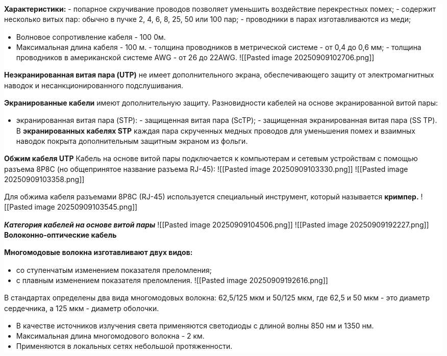 **Характеристики:**
﻿﻿- попарное скручивание проводов позволяет уменьшить воздействие перекрестных помех;
﻿﻿- содержит несколько витых пар: обычно в пучке 2, 4, 6, 8, 25, 50 или 100 пар;
﻿﻿- проводники в парах изготавливаются из меди;
- Волновое сопротивление кабеля - 100 0м.
- Максимальная длина кабеля - 100 м.
﻿﻿- толщина проводников в метрической системе - от 0,4 до 0,6 мм;
﻿﻿- толщина проводников в американской системе AWG - от 26 до 22AWG.
![[Pasted image 20250909102706.png]]


**Неэкранированная витая пара (UTP)** не имеет дополнительного экрана, обеспечивающего защиту от электромагнитных наводок и несанкционированного подслушивания.

**Экранированные кабели** имеют дополнительную защиту.
Разновидности кабелей на основе экранированной витой пары:
- экранированная витая пара (STP):
﻿﻿- защищенная витая пара (ScTP);
﻿﻿- защищенная экранированная витая пара (SS TP).
В **экранированных кабелях STP** каждая пара скрученных медных проводов для уменьшения помех и взаимных наводок покрыта дополнительным защитным экраном из фольги.

**Обжим кабеля UTP**
Кабель на основе витой пары подключается к компьютерам и сетевым устройствам с помощью разъема 8P8C (но общепринятое название разъема RJ-45):
![[Pasted image 20250909103330.png]]
![[Pasted image 20250909103358.png]]

Для обжима кабеля разъемами 8P8C (RJ-45) используется специальный инструмент, который называется **кримпер.**
![[Pasted image 20250909103545.png]]

***Категория кабелей на основе витой пары***
![[Pasted image 20250909104506.png]]
![[Pasted image 20250909192227.png]]
**Волоконно-оптические кабель**

**Многомодовые волокна изготавливают двух видов:**
- со ступенчатым изменением показателя преломления;
- с плавным изменением показателя преломления.
![[Pasted image 20250909192616.png]]

В стандартах определены два вида многомодовых волокна:
62,5/125 мкм и 50/125 мкм, где 62,5 и 50 мкм - это диаметр сердечника, а 125 мкм - диаметр оболочки.
- В качестве источников излучения света применяются светодиоды с длиной волны 850 нм и 1350 нм.
- Максимальная длина многомодового волокна - 2 км.
- Применяются в локальных сетях небольшой протяженности.